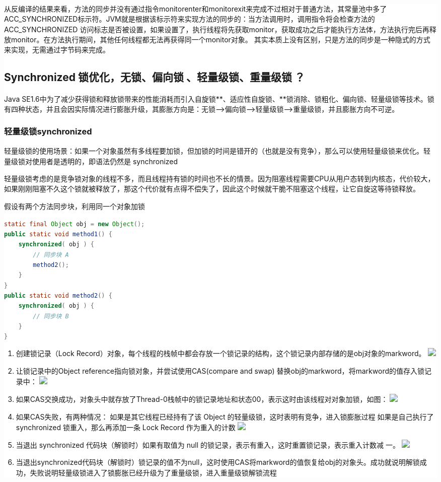 从反编译的结果来看，方法的同步并没有通过指令monitorenter和monitorexit来完成不过相对于普通方法，其常量池中多了ACC_SYNCHRONIZED标示符。JVM就是根据该标示符来实现方法的同步的：当方法调用时，调用指令将会检查方法的 ACC_SYNCHRONIZED 访问标志是否被设置，如果设置了，执行线程将先获取monitor，获取成功之后才能执行方法体，方法执行完后再释放monitor。在方法执行期间，其他任何线程都无法再获得同一个monitor对象。 其实本质上没有区别，只是方法的同步是一种隐式的方式来实现，无需通过字节码来完成。

## Synchronized 锁优化，无锁、偏向锁 、轻量级锁、重量级锁 ？

Java SE1.6中为了减少获得锁和释放锁带来的性能消耗而引入自旋锁**、适应性自旋锁、**锁消除、锁粗化、偏向锁、轻量级锁等技术。锁有四种状态，并且会因实际情况进行膨胀升级，其膨胀方向是：无锁——>偏向锁——>轻量级锁——>重量级锁，并且膨胀方向不可逆。

### 轻量级锁synchronized

轻量级锁的使用场景：如果一个对象虽然有多线程要加锁，但加锁的时间是错开的（也就是没有竞争），那么可以使用轻量级锁来优化。轻量级锁对使用者是透明的，即语法仍然是 synchronized

轻量级锁考虑的是竞争锁对象的线程不多，而且线程持有锁的时间也不长的情景。因为阻塞线程需要CPU从用户态转到内核态，代价较大，如果刚刚阻塞不久这个锁就被释放了，那这个代价就有点得不偿失了，因此这个时候就干脆不阻塞这个线程，让它自旋这等待锁释放。

假设有两个方法同步块，利用同一个对象加锁

```java
static final Object obj = new Object();
public static void method1() {
    synchronized( obj ) {
        // 同步块 A
        method2();
    }
}
public static void method2() {
    synchronized( obj ) {
    	// 同步块 B
    }
}
```

1. 创建锁记录（Lock Record）对象，每个线程的栈帧中都会存放一个锁记录的结构，这个锁记录内部存储的是obj对象的markword。
![](https://img-blog.csdnimg.cn/20200607162746164.png?x-oss-process=image/watermark,type_ZmFuZ3poZW5naGVpdGk,shadow_10,text_aHR0cHM6Ly9ibG9nLmNzZG4ubmV0L3FxXzQyNzY0NDY4,size_16,color_FFFFFF,t_70)

2. 让锁记录中的Object reference指向锁对象，并尝试使用CAS(compare and swap) 替换obj的markword，将markword的值存入锁记录中：
![](https://img-blog.csdnimg.cn/2020060716275865.png?x-oss-process=image/watermark,type_ZmFuZ3poZW5naGVpdGk,shadow_10,text_aHR0cHM6Ly9ibG9nLmNzZG4ubmV0L3FxXzQyNzY0NDY4,size_16,color_FFFFFF,t_70)

3. 如果CAS交换成功，对象头中就存放了Thread-0栈帧中的锁记录地址和状态00，表示这时由该线程对对象加锁，如图：
![](https://img-blog.csdnimg.cn/20200607162813468.png?x-oss-process=image/watermark,type_ZmFuZ3poZW5naGVpdGk,shadow_10,text_aHR0cHM6Ly9ibG9nLmNzZG4ubmV0L3FxXzQyNzY0NDY4,size_16,color_FFFFFF,t_70)

4. 如果CAS失败，有两种情况：
如果是其它线程已经持有了该 Object 的轻量级锁，这时表明有竞争，进入锁膨胀过程
如果是自己执行了 synchronized 锁重入，那么再添加一条 Lock Record 作为重入的计数
![](https://img-blog.csdnimg.cn/20200607162825808.png?x-oss-process=image/watermark,type_ZmFuZ3poZW5naGVpdGk,shadow_10,text_aHR0cHM6Ly9ibG9nLmNzZG4ubmV0L3FxXzQyNzY0NDY4,size_16,color_FFFFFF,t_70)

5. 当退出 synchronized 代码块（解锁时）如果有取值为 null 的锁记录，表示有重入，这时重置锁记录，表示重入计数减 一。
![](https://img-blog.csdnimg.cn/20200607162837903.png?x-oss-process=image/watermark,type_ZmFuZ3poZW5naGVpdGk,shadow_10,text_aHR0cHM6Ly9ibG9nLmNzZG4ubmV0L3FxXzQyNzY0NDY4,size_16,color_FFFFFF,t_70)

6. 当退出synchronized代码块（解锁时）锁记录的值不为null，这时使用CAS将markword的值恢复给obj的对象头。成功就说明解锁成功，失败说明轻量级锁进入了锁膨胀已经升级为了重量级锁，进入重量级锁解锁流程
